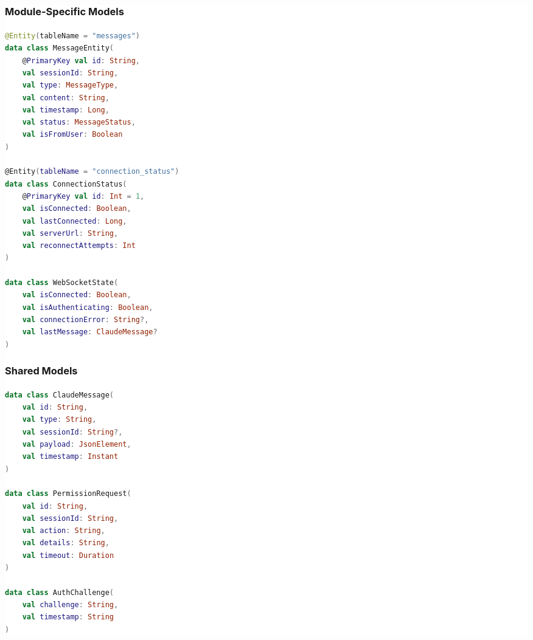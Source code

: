 ### Module-Specific Models
```kotlin
@Entity(tableName = "messages")
data class MessageEntity(
    @PrimaryKey val id: String,
    val sessionId: String,
    val type: MessageType,
    val content: String,
    val timestamp: Long,
    val status: MessageStatus,
    val isFromUser: Boolean
)

@Entity(tableName = "connection_status")
data class ConnectionStatus(
    @PrimaryKey val id: Int = 1,
    val isConnected: Boolean,
    val lastConnected: Long,
    val serverUrl: String,
    val reconnectAttempts: Int
)

data class WebSocketState(
    val isConnected: Boolean,
    val isAuthenticating: Boolean,
    val connectionError: String?,
    val lastMessage: ClaudeMessage?
)
```

### Shared Models
```kotlin
data class ClaudeMessage(
    val id: String,
    val type: String,
    val sessionId: String?,
    val payload: JsonElement,
    val timestamp: Instant
)

data class PermissionRequest(
    val id: String,
    val sessionId: String,
    val action: String,
    val details: String,
    val timeout: Duration
)

data class AuthChallenge(
    val challenge: String,
    val timestamp: String
)
```
